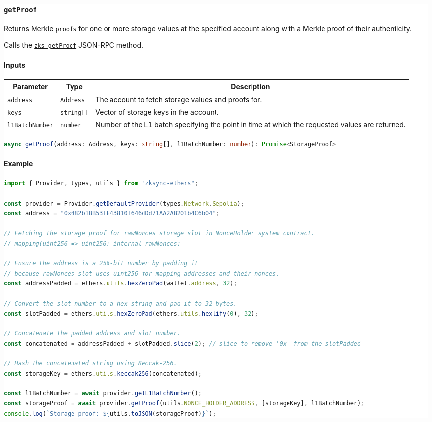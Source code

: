 ### `getProof`

Returns Merkle [`proofs`](/zksync-era/sdk/js/ethers/api/v5/types#storageproof) for one or more storage values at the specified
account along with a Merkle proof of their authenticity.

Calls the [`zks_getProof`](../../../../../../../zksync-protocol/api/zks-rpc#zks_getproof) JSON-RPC method.

#### Inputs

| Parameter       | Type       | Description                                                                                     |
| --------------- | ---------- | ----------------------------------------------------------------------------------------------- |
| `address`       | `Address`  | The account to fetch storage values and proofs for.                                             |
| `keys`          | `string[]` | Vector of storage keys in the account.                                                          |
| `l1BatchNumber` | `number`   | Number of the L1 batch specifying the point in time at which the requested values are returned. |

```ts
async getProof(address: Address, keys: string[], l1BatchNumber: number): Promise<StorageProof>
```

#### Example

```ts
import { Provider, types, utils } from "zksync-ethers";

const provider = Provider.getDefaultProvider(types.Network.Sepolia);
const address = "0x082b1BB53fE43810f646dDd71AA2AB201b4C6b04";

// Fetching the storage proof for rawNonces storage slot in NonceHolder system contract.
// mapping(uint256 => uint256) internal rawNonces;

// Ensure the address is a 256-bit number by padding it
// because rawNonces slot uses uint256 for mapping addresses and their nonces.
const addressPadded = ethers.utils.hexZeroPad(wallet.address, 32);

// Convert the slot number to a hex string and pad it to 32 bytes.
const slotPadded = ethers.utils.hexZeroPad(ethers.utils.hexlify(0), 32);

// Concatenate the padded address and slot number.
const concatenated = addressPadded + slotPadded.slice(2); // slice to remove '0x' from the slotPadded

// Hash the concatenated string using Keccak-256.
const storageKey = ethers.utils.keccak256(concatenated);

const l1BatchNumber = await provider.getL1BatchNumber();
const storageProof = await provider.getProof(utils.NONCE_HOLDER_ADDRESS, [storageKey], l1BatchNumber);
console.log(`Storage proof: ${utils.toJSON(storageProof)}`);
```
